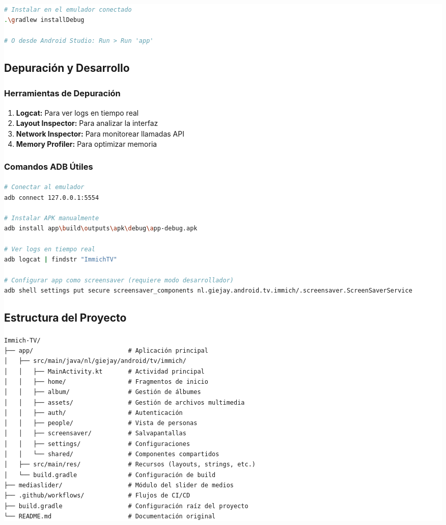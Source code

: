 ```bash
# Instalar en el emulador conectado
.\gradlew installDebug

# O desde Android Studio: Run > Run 'app'
```

## Depuración y Desarrollo

### Herramientas de Depuración

1. **Logcat:** Para ver logs en tiempo real
2. **Layout Inspector:** Para analizar la interfaz
3. **Network Inspector:** Para monitorear llamadas API
4. **Memory Profiler:** Para optimizar memoria

### Comandos ADB Útiles

```bash
# Conectar al emulador
adb connect 127.0.0.1:5554

# Instalar APK manualmente
adb install app\build\outputs\apk\debug\app-debug.apk

# Ver logs en tiempo real
adb logcat | findstr "ImmichTV"

# Configurar app como screensaver (requiere modo desarrollador)
adb shell settings put secure screensaver_components nl.giejay.android.tv.immich/.screensaver.ScreenSaverService
```

## Estructura del Proyecto

```
Immich-TV/
├── app/                          # Aplicación principal
│   ├── src/main/java/nl/giejay/android/tv/immich/
│   │   ├── MainActivity.kt       # Actividad principal
│   │   ├── home/                 # Fragmentos de inicio
│   │   ├── album/                # Gestión de álbumes
│   │   ├── assets/               # Gestión de archivos multimedia
│   │   ├── auth/                 # Autenticación
│   │   ├── people/               # Vista de personas
│   │   ├── screensaver/          # Salvapantallas
│   │   ├── settings/             # Configuraciones
│   │   └── shared/               # Componentes compartidos
│   ├── src/main/res/             # Recursos (layouts, strings, etc.)
│   └── build.gradle              # Configuración de build
├── mediaslider/                  # Módulo del slider de medios
├── .github/workflows/            # Flujos de CI/CD
├── build.gradle                  # Configuración raíz del proyecto
└── README.md                     # Documentación original
```

